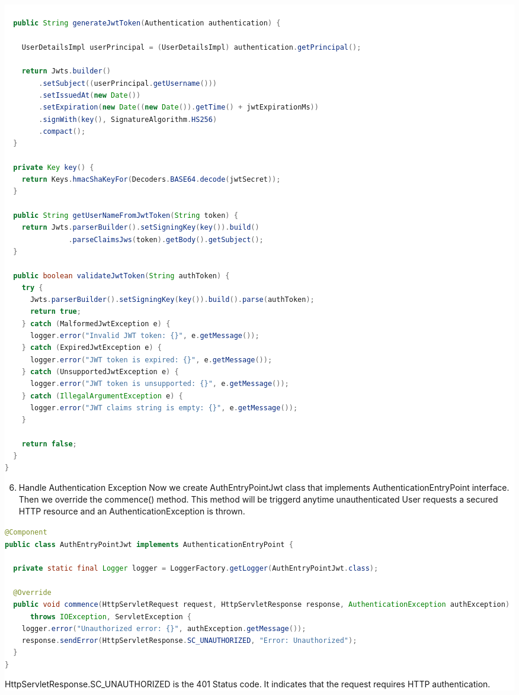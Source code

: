 ```java

  public String generateJwtToken(Authentication authentication) {

    UserDetailsImpl userPrincipal = (UserDetailsImpl) authentication.getPrincipal();

    return Jwts.builder()
        .setSubject((userPrincipal.getUsername()))
        .setIssuedAt(new Date())
        .setExpiration(new Date((new Date()).getTime() + jwtExpirationMs))
        .signWith(key(), SignatureAlgorithm.HS256)
        .compact();
  }
  
  private Key key() {
    return Keys.hmacShaKeyFor(Decoders.BASE64.decode(jwtSecret));
  }

  public String getUserNameFromJwtToken(String token) {
    return Jwts.parserBuilder().setSigningKey(key()).build()
               .parseClaimsJws(token).getBody().getSubject();
  }

  public boolean validateJwtToken(String authToken) {
    try {
      Jwts.parserBuilder().setSigningKey(key()).build().parse(authToken);
      return true;
    } catch (MalformedJwtException e) {
      logger.error("Invalid JWT token: {}", e.getMessage());
    } catch (ExpiredJwtException e) {
      logger.error("JWT token is expired: {}", e.getMessage());
    } catch (UnsupportedJwtException e) {
      logger.error("JWT token is unsupported: {}", e.getMessage());
    } catch (IllegalArgumentException e) {
      logger.error("JWT claims string is empty: {}", e.getMessage());
    }

    return false;
  }
}
```

6. Handle Authentication Exception
Now we create AuthEntryPointJwt class that implements AuthenticationEntryPoint interface. Then we override the commence() method. This method will be triggerd anytime unauthenticated User requests a secured HTTP resource and an AuthenticationException is thrown.
```java
@Component
public class AuthEntryPointJwt implements AuthenticationEntryPoint {

  private static final Logger logger = LoggerFactory.getLogger(AuthEntryPointJwt.class);

  @Override
  public void commence(HttpServletRequest request, HttpServletResponse response, AuthenticationException authException)
      throws IOException, ServletException {
    logger.error("Unauthorized error: {}", authException.getMessage());
    response.sendError(HttpServletResponse.SC_UNAUTHORIZED, "Error: Unauthorized");
  }
}
```
HttpServletResponse.SC_UNAUTHORIZED is the 401 Status code. It indicates that the request requires HTTP authentication.
